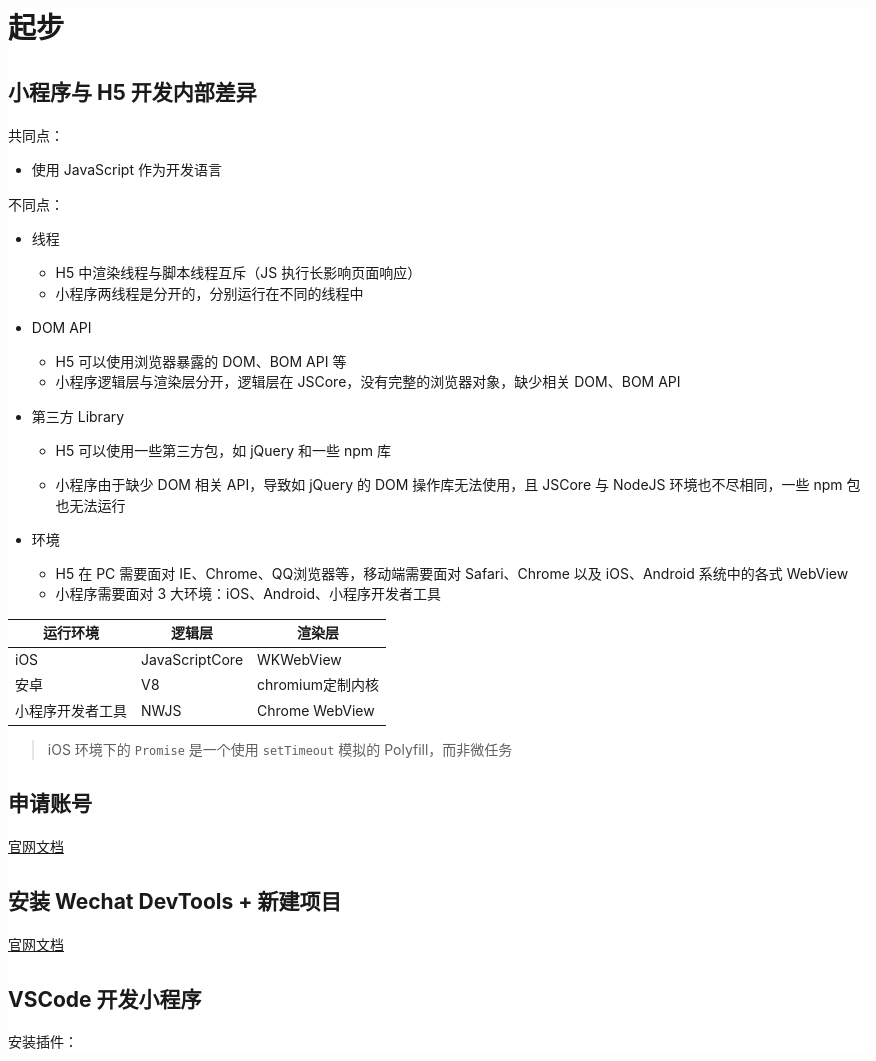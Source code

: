 # 起步

## 小程序与 H5 开发内部差异

共同点：

- 使用 JavaScript 作为开发语言

不同点：

- 线程

    - H5 中渲染线程与脚本线程互斥（JS 执行长影响页面响应）
    - 小程序两线程是分开的，分别运行在不同的线程中

- DOM API

    - H5 可以使用浏览器暴露的 DOM、BOM API 等
    - 小程序逻辑层与渲染层分开，逻辑层在 JSCore，没有完整的浏览器对象，缺少相关 DOM、BOM API

- 第三方 Library

    - H5 可以使用一些第三方包，如 jQuery 和一些 npm 库

    - 小程序由于缺少 DOM 相关 API，导致如 jQuery 的 DOM 操作库无法使用，且 JSCore 与 NodeJS 环境也不尽相同，一些 npm 包也无法运行

- 环境

    - H5 在 PC 需要面对 IE、Chrome、QQ浏览器等，移动端需要面对 Safari、Chrome 以及 iOS、Android 系统中的各式 WebView
    - 小程序需要面对 3 大环境：iOS、Android、小程序开发者工具

| **运行环境**     | **逻辑层**     | **渲染层**       |
| ---------------- | -------------- | ---------------- |
| iOS              | JavaScriptCore | WKWebView        |
| 安卓             | V8             | chromium定制内核 |
| 小程序开发者工具 | NWJS           | Chrome WebView   |

> iOS 环境下的 `Promise` 是一个使用 `setTimeout` 模拟的 Polyfill，而非微任务

## 申请账号

[官网文档](https://developers.weixin.qq.com/miniprogram/dev/framework/quickstart/getstart.html#%E7%94%B3%E8%AF%B7%E5%B8%90%E5%8F%B7)

## 安装 Wechat DevTools + 新建项目

[官网文档](https://developers.weixin.qq.com/miniprogram/dev/framework/quickstart/getstart.html#%E5%AE%89%E8%A3%85%E5%BC%80%E5%8F%91%E5%B7%A5%E5%85%B7)

## VSCode 开发小程序

安装插件：
